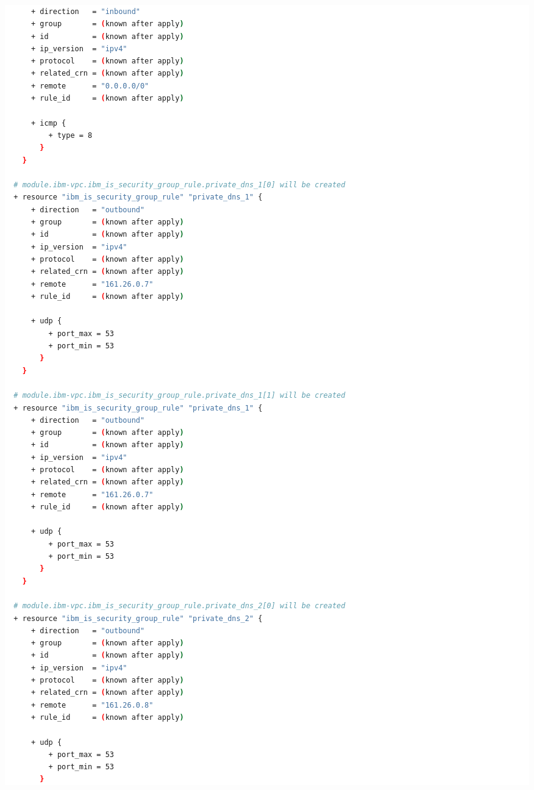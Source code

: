 ```sh
      + direction   = "inbound"
      + group       = (known after apply)
      + id          = (known after apply)
      + ip_version  = "ipv4"
      + protocol    = (known after apply)
      + related_crn = (known after apply)
      + remote      = "0.0.0.0/0"
      + rule_id     = (known after apply)

      + icmp {
          + type = 8
        }
    }

  # module.ibm-vpc.ibm_is_security_group_rule.private_dns_1[0] will be created
  + resource "ibm_is_security_group_rule" "private_dns_1" {
      + direction   = "outbound"
      + group       = (known after apply)
      + id          = (known after apply)
      + ip_version  = "ipv4"
      + protocol    = (known after apply)
      + related_crn = (known after apply)
      + remote      = "161.26.0.7"
      + rule_id     = (known after apply)

      + udp {
          + port_max = 53
          + port_min = 53
        }
    }

  # module.ibm-vpc.ibm_is_security_group_rule.private_dns_1[1] will be created
  + resource "ibm_is_security_group_rule" "private_dns_1" {
      + direction   = "outbound"
      + group       = (known after apply)
      + id          = (known after apply)
      + ip_version  = "ipv4"
      + protocol    = (known after apply)
      + related_crn = (known after apply)
      + remote      = "161.26.0.7"
      + rule_id     = (known after apply)

      + udp {
          + port_max = 53
          + port_min = 53
        }
    }

  # module.ibm-vpc.ibm_is_security_group_rule.private_dns_2[0] will be created
  + resource "ibm_is_security_group_rule" "private_dns_2" {
      + direction   = "outbound"
      + group       = (known after apply)
      + id          = (known after apply)
      + ip_version  = "ipv4"
      + protocol    = (known after apply)
      + related_crn = (known after apply)
      + remote      = "161.26.0.8"
      + rule_id     = (known after apply)

      + udp {
          + port_max = 53
          + port_min = 53
        }
```